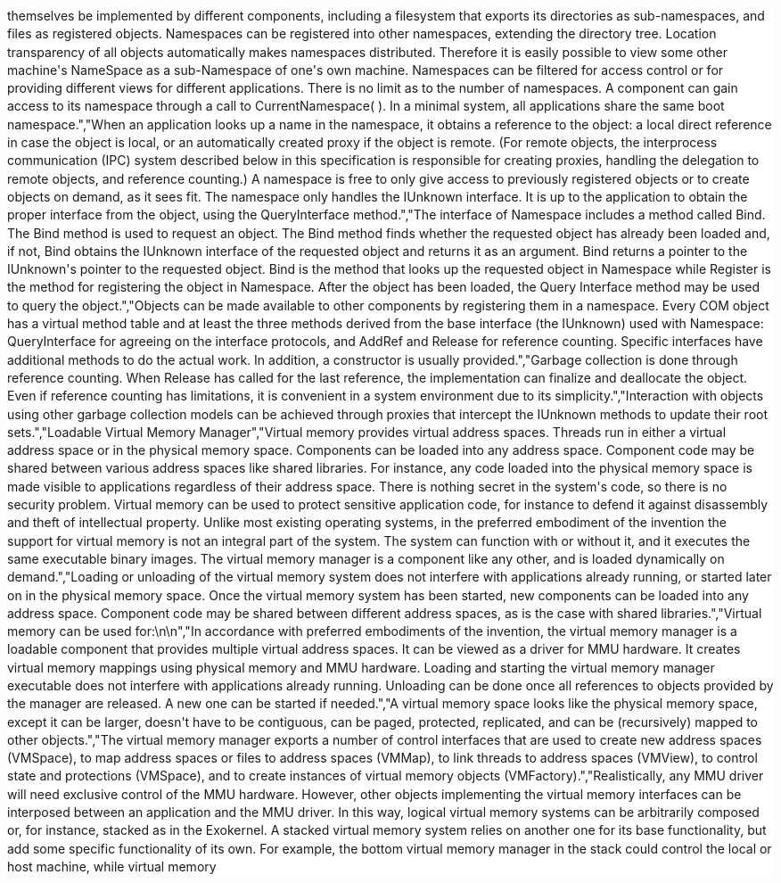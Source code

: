 themselves be implemented by different components, including a filesystem that exports its directories as sub-namespaces, and files as registered objects. Namespaces can be registered into other namespaces, extending the directory tree. Location transparency of all objects automatically makes namespaces distributed. Therefore it is easily possible to view some other machine's NameSpace as a sub-Namespace of one's own machine. Namespaces can be filtered for access control or for providing different views for different applications. There is no limit as to the number of namespaces. A component can gain access to its namespace through a call to CurrentNamespace( ). In a minimal system, all applications share the same boot namespace.","When an application looks up a name in the namespace, it obtains a reference to the object: a local direct reference in case the object is local, or an automatically created proxy if the object is remote. (For remote objects, the interprocess communication (IPC) system described below in this specification is responsible for creating proxies, handling the delegation to remote objects, and reference counting.) A namespace is free to only give access to previously registered objects or to create objects on demand, as it sees fit. The namespace only handles the IUnknown interface. It is up to the application to obtain the proper interface from the object, using the QueryInterface method.","The interface of Namespace includes a method called Bind. The Bind method is used to request an object. The Bind method finds whether the requested object has already been loaded and, if not, Bind obtains the IUnknown interface of the requested object and returns it as an argument. Bind returns a pointer to the IUnknown's pointer to the requested object. Bind is the method that looks up the requested object in Namespace while Register is the method for registering the object in Namespace. After the object has been loaded, the Query Interface method may be used to query the object.","Objects can be made available to other components by registering them in a namespace. Every COM object has a virtual method table and at least the three methods derived from the base interface (the IUnknown) used with Namespace: QueryInterface for agreeing on the interface protocols, and AddRef and Release for reference counting. Specific interfaces have additional methods to do the actual work. In addition, a constructor is usually provided.","Garbage collection is done through reference counting. When Release has called for the last reference, the implementation can finalize and deallocate the object. Even if reference counting has limitations, it is convenient in a system environment due to its simplicity.","Interaction with objects using other garbage collection models can be achieved through proxies that intercept the IUnknown methods to update their root sets.","Loadable Virtual Memory Manager","Virtual memory provides virtual address spaces. Threads run in either a virtual address space or in the physical memory space. Components can be loaded into any address space. Component code may be shared between various address spaces like shared libraries. For instance, any code loaded into the physical memory space is made visible to applications regardless of their address space. There is nothing secret in the system's code, so there is no security problem. Virtual memory can be used to protect sensitive application code, for instance to defend it against disassembly and theft of intellectual property. Unlike most existing operating systems, in the preferred embodiment of the invention the support for virtual memory is not an integral part of the system. The system can function with or without it, and it executes the same executable binary images. The virtual memory manager is a component like any other, and is loaded dynamically on demand.","Loading or unloading of the virtual memory system does not interfere with applications already running, or started later on in the physical memory space. Once the virtual memory system has been started, new components can be loaded into any address space. Component code may be shared between different address spaces, as is the case with shared libraries.","Virtual memory can be used for:\n\n","In accordance with preferred embodiments of the invention, the virtual memory manager is a loadable component that provides multiple virtual address spaces. It can be viewed as a driver for MMU hardware. It creates virtual memory mappings using physical memory and MMU hardware. Loading and starting the virtual memory manager executable does not interfere with applications already running. Unloading can be done once all references to objects provided by the manager are released. A new one can be started if needed.","A virtual memory space looks like the physical memory space, except it can be larger, doesn't have to be contiguous, can be paged, protected, replicated, and can be (recursively) mapped to other objects.","The virtual memory manager exports a number of control interfaces that are used to create new address spaces (VMSpace), to map address spaces or files to address spaces (VMMap), to link threads to address spaces (VMView), to control state and protections (VMSpace), and to create instances of virtual memory objects (VMFactory).","Realistically, any MMU driver will need exclusive control of the MMU hardware. However, other objects implementing the virtual memory interfaces can be interposed between an application and the MMU driver. In this way, logical virtual memory systems can be arbitrarily composed or, for instance, stacked as in the Exokernel. A stacked virtual memory system relies on another one for its base functionality, but add some specific functionality of its own. For example, the bottom virtual memory manager in the stack could control the local or host machine, while virtual memory